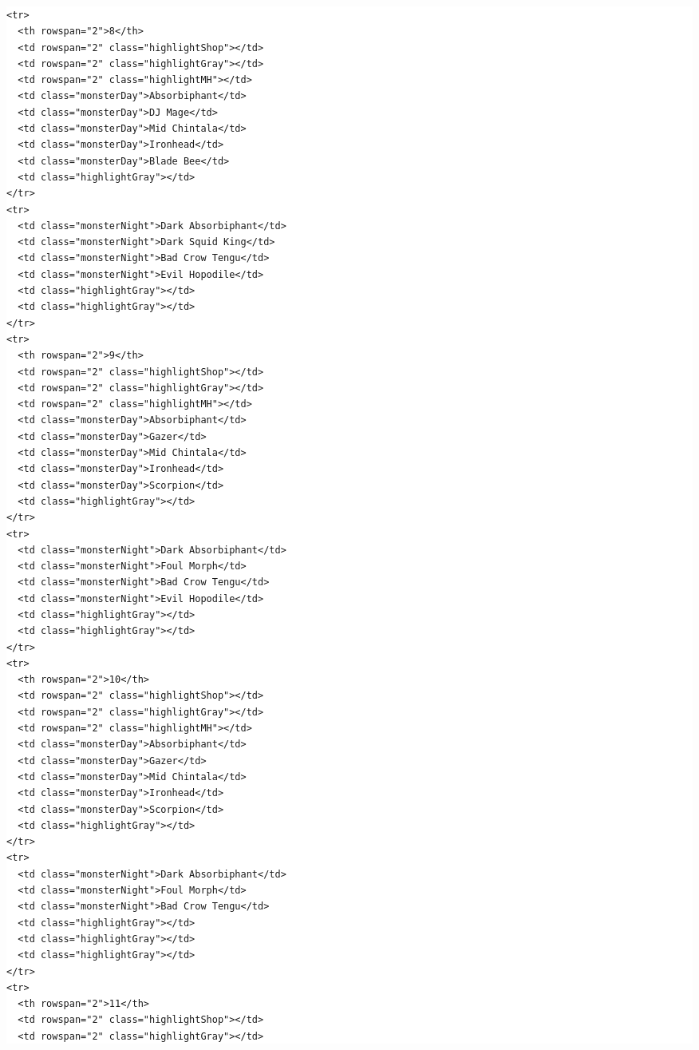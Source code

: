     <tr>
      <th rowspan="2">8</th>
      <td rowspan="2" class="highlightShop"></td>
      <td rowspan="2" class="highlightGray"></td>
      <td rowspan="2" class="highlightMH"></td>
      <td class="monsterDay">Absorbiphant</td>
      <td class="monsterDay">DJ Mage</td>
      <td class="monsterDay">Mid Chintala</td>
      <td class="monsterDay">Ironhead</td>
      <td class="monsterDay">Blade Bee</td>
      <td class="highlightGray"></td>
    </tr>
    <tr>
      <td class="monsterNight">Dark Absorbiphant</td>
      <td class="monsterNight">Dark Squid King</td>
      <td class="monsterNight">Bad Crow Tengu</td>
      <td class="monsterNight">Evil Hopodile</td>
      <td class="highlightGray"></td>
      <td class="highlightGray"></td>
    </tr>
    <tr>
      <th rowspan="2">9</th>
      <td rowspan="2" class="highlightShop"></td>
      <td rowspan="2" class="highlightGray"></td>
      <td rowspan="2" class="highlightMH"></td>
      <td class="monsterDay">Absorbiphant</td>
      <td class="monsterDay">Gazer</td>
      <td class="monsterDay">Mid Chintala</td>
      <td class="monsterDay">Ironhead</td>
      <td class="monsterDay">Scorpion</td>
      <td class="highlightGray"></td>
    </tr>
    <tr>
      <td class="monsterNight">Dark Absorbiphant</td>
      <td class="monsterNight">Foul Morph</td>
      <td class="monsterNight">Bad Crow Tengu</td>
      <td class="monsterNight">Evil Hopodile</td>
      <td class="highlightGray"></td>
      <td class="highlightGray"></td>
    </tr>
    <tr>
      <th rowspan="2">10</th>
      <td rowspan="2" class="highlightShop"></td>
      <td rowspan="2" class="highlightGray"></td>
      <td rowspan="2" class="highlightMH"></td>
      <td class="monsterDay">Absorbiphant</td>
      <td class="monsterDay">Gazer</td>
      <td class="monsterDay">Mid Chintala</td>
      <td class="monsterDay">Ironhead</td>
      <td class="monsterDay">Scorpion</td>
      <td class="highlightGray"></td>
    </tr>
    <tr>
      <td class="monsterNight">Dark Absorbiphant</td>
      <td class="monsterNight">Foul Morph</td>
      <td class="monsterNight">Bad Crow Tengu</td>
      <td class="highlightGray"></td>
      <td class="highlightGray"></td>
      <td class="highlightGray"></td>
    </tr>
    <tr>
      <th rowspan="2">11</th>
      <td rowspan="2" class="highlightShop"></td>
      <td rowspan="2" class="highlightGray"></td>